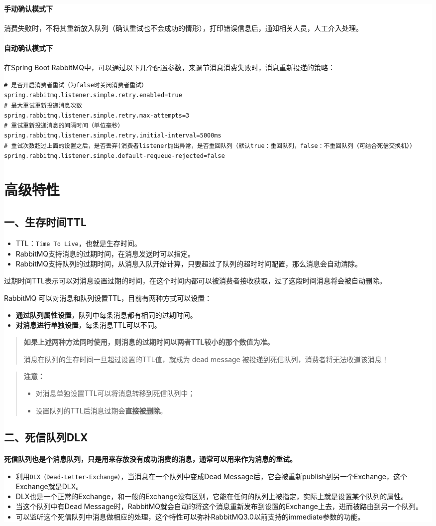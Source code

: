 #### 手动确认模式下

消费失败时，不将其重新放入队列（确认重试也不会成功的情形），打印错误信息后，通知相关人员，人工介入处理。

#### 自动确认模式下

在Spring Boot RabbitMQ中，可以通过以下几个配置参数，来调节消息消费失败时，消息重新投递的策略：

```properties
# 是否开启消费者重试（为false时关闭消费者重试）
spring.rabbitmq.listener.simple.retry.enabled=true
# 最大重试重新投递消息次数
spring.rabbitmq.listener.simple.retry.max-attempts=3
# 重试重新投递消息的间隔时间（单位毫秒）
spring.rabbitmq.listener.simple.retry.initial-interval=5000ms
# 重试次数超过上面的设置之后，是否丢弃(消费者listener抛出异常，是否重回队列（默认true：重回队列，false：不重回队列（可结合死信交换机））
spring.rabbitmq.listener.simple.default-requeue-rejected=false

```





# 高级特性

## 一、生存时间TTL

- TTL：`Time To Live`，也就是生存时间。
- RabbitMQ支持消息的过期时间，在消息发送时可以指定。
- RabbitMQ支持队列的过期时间，从消息入队开始计算，只要超过了队列的超时时间配置，那么消息会自动清除。

过期时间TTL表示可以对消息设置过期的时间，在这个时间内都可以被消费者接收获取，过了这段时间消息将会被自动删除。

RabbitMQ 可以对消息和队列设置TTL，目前有两种方式可以设置：

- **通过队列属性设置**，队列中每条消息都有相同的过期时间。
- **对消息进行单独设置**，每条消息TTL可以不同。

> **如果上述两种方法同时使用，则消息的过期时间以两者TTL较小的那个数值为准。**
>
> 消息在队列的生存时间一旦超过设置的TTL值，就成为 dead message 被投递到死信队列，消费者将无法收道该消息！



> **注意：**
>
> - 对消息单独设置TTL可以将消息转移到死信队列中；
>
> - 设置队列的TTL后消息过期会**直接被删除**。

## 二、死信队列DLX

**死信队列也是个消息队列，只是用来存放没有成功消费的消息，通常可以用来作为消息的重试。**

- 利用`DLX（Dead-Letter-Exchange）`，当消息在一个队列中变成Dead Message后，它会被重新publish到另一个Exchange，这个Exchange就是DLX。
- DLX也是一个正常的Exchange，和一般的Exchange没有区别，它能在任何的队列上被指定，实际上就是设置某个队列的属性。
- 当这个队列中有Dead Message时，RabbitMQ就会自动的将这个消息重新发布到设置的Exchange上去，进而被路由到另一个队列。
- 可以监听这个死信队列中消息做相应的处理，这个特性可以弥补RabbitMQ3.0以前支持的immediate参数的功能。
